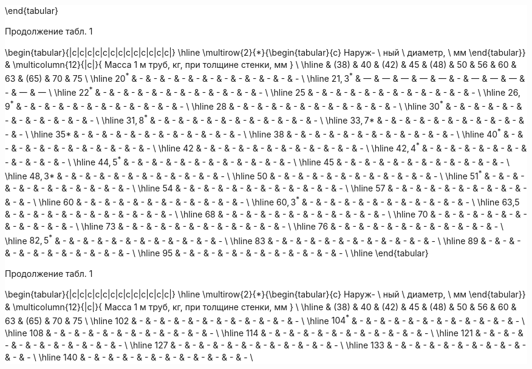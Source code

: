 \end{tabular}

Продолжение табл. 1

\begin{tabular}{|c|c|c|c|c|c|c|c|c|c|c|c|c|}
\hline \multirow{2}{*}{\begin{tabular}{c} 
Наруж- \\
ный \\
диаметр, \\
мм
\end{tabular}} & \multicolumn{12}{|c|}{ Масса 1 м труб, кг, при толщине стенки, мм } \\
\hline & $(38)$ & 40 & $(42)$ & 45 & $(48)$ & 50 & 56 & 60 & 63 & $(65)$ & 70 & 75 \\
\hline $20^{*}$ & - & - & - & - & - & - & - & - & - & - & - & - \\
\hline $21,3^{*}$ & 一 & 一 & 一 & 一 & 一 & - & 一 & 一 & 一 & - & 一 & 一 \\
\hline $22^{*}$ & - & - & - & - & - & - & - & - & - & - & - & - \\
\hline 25 & - & - & - & - & - & - & - & - & - & - & - & - \\
\hline $26,9^{*}$ & - & - & - & - & - & - & - & - & - & - & - & - \\
\hline 28 & - & - & - & - & - & - & - & - & - & - & - & - \\
\hline $30^{*}$ & - & - & - & - & - & - & - & - & - & - & - & - \\
\hline $31,8^{*}$ & - & - & - & - & - & - & - & - & - & - & - & - \\
\hline $33,7 *$ & - & - & - & - & - & - & - & - & - & - & - & - \\
\hline $35 *$ & - & - & - & - & - & - & - & - & - & - & - & - \\
\hline 38 & - & - & - & - & - & - & - & - & - & - & - & - \\
\hline $40^{*}$ & - & - & - & - & - & - & - & - & - & - & - & - \\
\hline 42 & - & - & - & - & - & - & - & - & - & - & - & - \\
\hline $42,4^{*}$ & - & - & - & - & - & - & - & - & - & - & - & - \\
\hline $44,5^{*}$ & - & - & - & - & - & - & - & - & - & - & - & - \\
\hline 45 & - & - & - & - & - & - & - & - & - & - & - & - \\
\hline $48,3 *$ & - & - & - & - & - & - & - & - & - & - & - & - \\
\hline 50 & - & - & - & - & - & - & - & - & - & - & - & - \\
\hline $51^{*}$ & - & - & - & - & - & - & - & - & - & - & - & - \\
\hline 54 & - & - & - & - & - & - & - & - & - & - & - & - \\
\hline 57 & - & - & - & - & - & - & - & - & - & - & - & - \\
\hline 60 & - & - & - & - & - & - & - & - & - & - & - & - \\
\hline $60,3^{*}$ & - & - & - & - & - & - & - & - & - & - & - & - \\
\hline 63,5 & - & - & - & - & - & - & - & - & - & - & - & - \\
\hline 68 & - & - & - & - & - & - & - & - & - & - & - & - \\
\hline 70 & - & - & - & - & - & - & - & - & - & - & - & - \\
\hline 73 & - & - & - & - & - & - & - & - & - & - & - & - \\
\hline 76 & - & - & - & - & - & - & - & - & - & - & - & - \\
\hline $82,5^{*}$ & - & - & - & - & - & - & - & - & - & - & - & - \\
\hline 83 & - & - & - & - & - & - & - & - & - & - & - & - \\
\hline 89 & - & - & - & - & - & - & - & - & - & - & - & - \\
\hline 95 & - & - & - & - & - & - & - & - & - & - & - & - \\
\hline
\end{tabular}

Продолжение табл. 1

\begin{tabular}{|c|c|c|c|c|c|c|c|c|c|c|c|c|}
\hline \multirow{2}{*}{\begin{tabular}{c} 
Наруж- \\
ный \\
диаметр, \\
мм
\end{tabular}} & \multicolumn{12}{|c|}{ Масса 1 м труб, кг, при толщине стенки, мм } \\
\hline & $(38)$ & 40 & $(42)$ & 45 & (48) & 50 & 56 & 60 & 63 & $(65)$ & 70 & 75 \\
\hline 102 & - & - & - & - & - & - & - & - & - & - & - & - \\
\hline $104^{*}$ & - & - & - & - & - & - & - & - & - & - & - & - \\
\hline 108 & - & - & - & - & - & - & - & - & - & - & - & - \\
\hline 114 & - & - & - & - & - & - & - & - & - & - & - & - \\
\hline 121 & - & - & - & - & - & - & - & - & - & - & - & - \\
\hline 127 & - & - & - & - & - & - & - & - & - & - & - & - \\
\hline 133 & - & - & - & - & - & - & - & - & - & - & - & - \\
\hline 140 & - & - & - & - & - & - & - & - & - & - & - & - \\